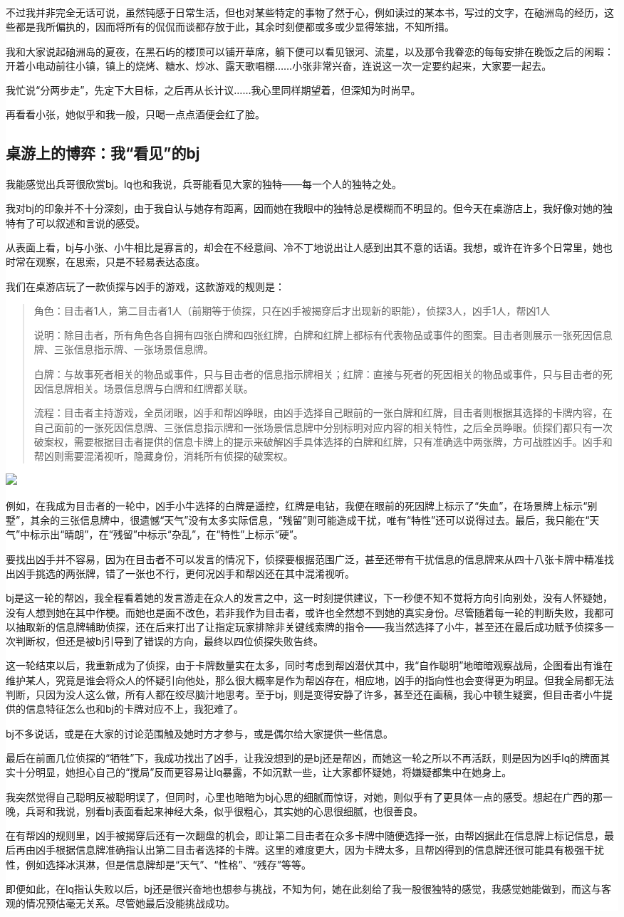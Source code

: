 不过我并非完全无话可说，虽然钝感于日常生活，但也对某些特定的事物了然于心，例如读过的某本书，写过的文字，在硇洲岛的经历，这些都是我所偏执的，因而将所有的侃侃而谈都存放于此，其余时刻便都或多或少显得笨拙，不知所措。

我和大家说起硇洲岛的夏夜，在黑石屿的楼顶可以铺开草席，躺下便可以看见银河、流星，以及那令我眷恋的每每安排在晚饭之后的闲暇：开着小电动前往小镇，镇上的烧烤、糖水、炒冰、露天歌唱棚……小张非常兴奋，连说这一次一定要约起来，大家要一起去。

我忙说“分两步走”，先定下大目标，之后再从长计议……我心里同样期望着，但深知为时尚早。

再看看小张，她似乎和我一般，只喝一点点酒便会红了脸。

## 桌游上的博弈：我“看见”的bj

我能感觉出兵哥很欣赏bj。lq也和我说，兵哥能看见大家的独特——每一个人的独特之处。

我对bj的印象并不十分深刻，由于我自认与她存有距离，因而她在我眼中的独特总是模糊而不明显的。但今天在桌游店上，我好像对她的独特有了可以叙述和言说的感受。

从表面上看，bj与小张、小牛相比是寡言的，却会在不经意间、冷不丁地说出让人感到出其不意的话语。我想，或许在许多个日常里，她也时常在观察，在思索，只是不轻易表达态度。

我们在桌游店玩了一款侦探与凶手的游戏，这款游戏的规则是：

> 角色：目击者1人，第二目击者1人（前期等于侦探，只在凶手被揭穿后才出现新的职能），侦探3人，凶手1人，帮凶1人
>
>
> 说明：除目击者，所有角色各自拥有四张白牌和四张红牌，白牌和红牌上都标有代表物品或事件的图案。目击者则展示一张死因信息牌、三张信息指示牌、一张场景信息牌。
>
> 白牌：与故事死者相关的物品或事件，只与目击者的信息指示牌相关；红牌：直接与死者的死因相关的物品或事件，只与目击者的死因信息牌相关。场景信息牌与白牌和红牌都关联。
> 
> 流程：目击者主持游戏，全员闭眼，凶手和帮凶睁眼，由凶手选择自己眼前的一张白牌和红牌，目击者则根据其选择的卡牌内容，在自己面前的一张死因信息牌、三张信息指示牌和一张场景信息牌中分别标明对应内容的相关特性，之后全员睁眼。侦探们都只有一次破案权，需要根据目击者提供的信息卡牌上的提示来破解凶手具体选择的白牌和红牌，只有准确选中两张牌，方可战胜凶手。凶手和帮凶则需要混淆视听，隐藏身份，消耗所有侦探的破案权。

![](https://cdn.jsdelivr.net/gh/residualsun1/blog-static/images/2024/09/09-16-game.jpg)

例如，在我成为目击者的一轮中，凶手小牛选择的白牌是遥控，红牌是电钻，我便在眼前的死因牌上标示了“失血”，在场景牌上标示“别墅”，其余的三张信息牌中，很遗憾“天气”没有太多实际信息，“残留”则可能造成干扰，唯有“特性”还可以说得过去。最后，我只能在“天气”中标示出“晴朗”，在“残留”中标示“杂乱”，在“特性”上标示“硬”。

要找出凶手并不容易，因为在目击者不可以发言的情况下，侦探要根据范围广泛，甚至还带有干扰信息的信息牌来从四十八张卡牌中精准找出凶手挑选的两张牌，错了一张也不行，更何况凶手和帮凶还在其中混淆视听。

bj是这一轮的帮凶，我全程看着她的发言游走在众人的发言之中，这一时刻提供建议，下一秒便不知不觉将方向引向别处，没有人怀疑她，没有人想到她在其中作梗。而她也是面不改色，若非我作为目击者，或许也全然想不到她的真实身份。尽管随着每一轮的判断失败，我都可以抽取新的信息牌辅助侦探，还在后来打出了让指定玩家排除非关键线索牌的指令——我当然选择了小牛，甚至还在最后成功赋予侦探多一次判断权，但还是被bj引导到了错误的方向，最终以四位侦探失败告终。

这一轮结束以后，我重新成为了侦探，由于卡牌数量实在太多，同时考虑到帮凶潜伏其中，我“自作聪明”地暗暗观察战局，企图看出有谁在维护某人，究竟是谁会将众人的怀疑引向他处，那么很大概率是作为帮凶存在，相应地，凶手的指向性也会变得更为明显。但我全局都无法判断，只因为没人这么做，所有人都在绞尽脑汁地思考。至于bj，则是变得安静了许多，甚至还在画稿，我心中顿生疑窦，但目击者小牛提供的信息特征怎么也和bj的卡牌对应不上，我犯难了。

bj不多说话，或是在大家的讨论范围触及她时方才参与，或是偶尔给大家提供一些信息。

最后在前面几位侦探的“牺牲”下，我成功找出了凶手，让我没想到的是bj还是帮凶，而她这一轮之所以不再活跃，则是因为凶手lq的牌面其实十分明显，她担心自己的“搅局”反而更容易让lq暴露，不如沉默一些，让大家都怀疑她，将嫌疑都集中在她身上。

我突然觉得自己聪明反被聪明误了，但同时，心里也暗暗为bj心思的细腻而惊讶，对她，则似乎有了更具体一点的感受。想起在广西的那一晚，兵哥和我说，别看bj表面看起来神经大条，似乎很粗心，其实她的心思很细腻，也很善良。

在有帮凶的规则里，凶手被揭穿后还有一次翻盘的机会，即让第二目击者在众多卡牌中随便选择一张，由帮凶据此在信息牌上标记信息，最后再由凶手根据信息牌准确指认出第二目击者选择的卡牌。这里的难度更大，因为卡牌太多，且帮凶得到的信息牌还很可能具有极强干扰性，例如选择冰淇淋，但是信息牌却是“天气”、“性格”、“残存”等等。

即便如此，在lq指认失败以后，bj还是很兴奋地也想参与挑战，不知为何，她在此刻给了我一股很独特的感觉，我感觉她能做到，而这与客观的情况预估毫无关系。尽管她最后没能挑战成功。
